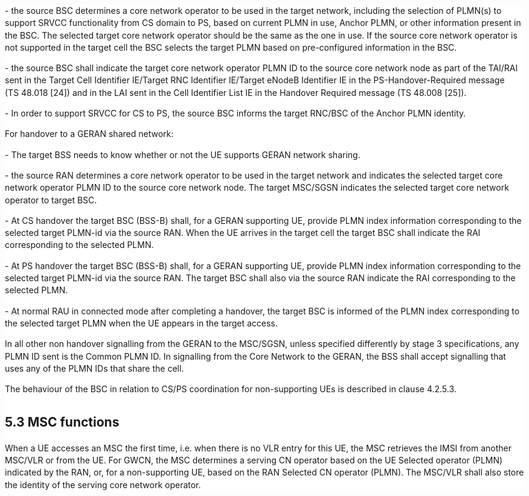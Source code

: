 \- the source BSC determines a core network operator to be used in the
target network, including the selection of PLMN(s) to support SRVCC
functionality from CS domain to PS, based on current PLMN in use, Anchor
PLMN, or other information present in the BSC. The selected target core
network operator should be the same as the one in use. If the source
core network operator is not supported in the target cell the BSC
selects the target PLMN based on pre-configured information in the BSC.

\- the source BSC shall indicate the target core network operator PLMN
ID to the source core network node as part of the TAI/RAI sent in the
Target Cell Identifier IE/Target RNC Identifier IE/Target eNodeB
Identifier IE in the PS-Handover-Required message (TS 48.018 \[24\]) and
in the LAI sent in the Cell Identifier List IE in the Handover Required
message (TS 48.008 \[25\]).

\- In order to support SRVCC for CS to PS, the source BSC informs the
target RNC/BSC of the Anchor PLMN identity.

For handover to a GERAN shared network:

\- The target BSS needs to know whether or not the UE supports GERAN
network sharing.

\- the source RAN determines a core network operator to be used in the
target network and indicates the selected target core network operator
PLMN ID to the source core network node. The target MSC/SGSN indicates
the selected target core network operator to target BSC.

\- At CS handover the target BSC (BSS-B) shall, for a GERAN supporting
UE, provide PLMN index information corresponding to the selected target
PLMN-id via the source RAN. When the UE arrives in the target cell the
target BSC shall indicate the RAI corresponding to the selected PLMN.

\- At PS handover the target BSC (BSS-B) shall, for a GERAN supporting
UE, provide PLMN index information corresponding to the selected target
PLMN-id via the source RAN. The target BSC shall also via the source RAN
indicate the RAI corresponding to the selected PLMN.

\- At normal RAU in connected mode after completing a handover, the
target BSC is informed of the PLMN index corresponding to the selected
target PLMN when the UE appears in the target access.

In all other non handover signalling from the GERAN to the MSC/SGSN,
unless specified differently by stage 3 specifications, any PLMN ID sent
is the Common PLMN ID. In signalling from the Core Network to the GERAN,
the BSS shall accept signalling that uses any of the PLMN IDs that share
the cell.

The behaviour of the BSC in relation to CS/PS coordination for
non-supporting UEs is described in clause 4.2.5.3.

5.3 MSC functions
-----------------

When a UE accesses an MSC the first time, i.e. when there is no VLR
entry for this UE, the MSC retrieves the IMSI from another MSC/VLR or
from the UE. For GWCN, the MSC determines a serving CN operator based on
the UE Selected operator (PLMN) indicated by the RAN, or, for a
non-supporting UE, based on the RAN Selected CN operator (PLMN). The
MSC/VLR shall also store the identity of the serving core network
operator.
